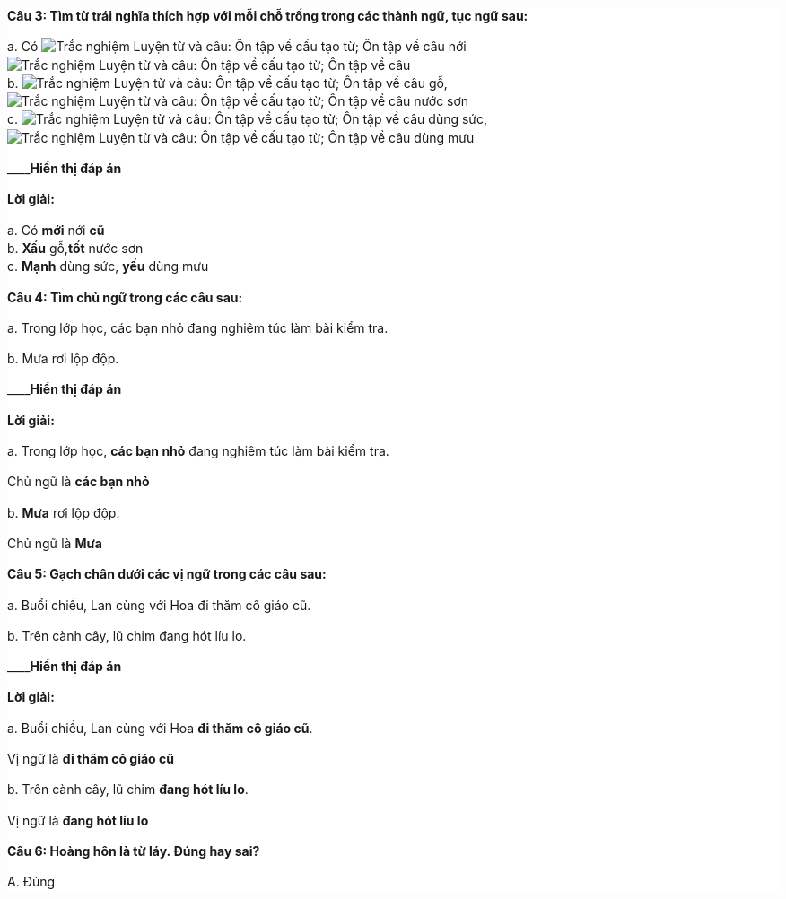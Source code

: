 **Câu 3: Tìm từ trái nghĩa thích hợp với mỗi chỗ trống trong các thành ngữ, tục ngữ sau:**

a. Có ![Trắc nghiệm Luyện từ và câu: Ôn tập về cấu tạo từ; Ôn tập về câu](https://vietjack.com/tieng-viet-lop-5/images/trac-nghiem-luyen-tu-va-cau-on-tap-ve-cau-tao-tu-on-tap-ve-cau-116277.PNG) nới ![Trắc nghiệm Luyện từ và câu: Ôn tập về cấu tạo từ; Ôn tập về câu](https://vietjack.com/tieng-viet-lop-5/images/trac-nghiem-luyen-tu-va-cau-on-tap-ve-cau-tao-tu-on-tap-ve-cau-116277.PNG)  
b. ![Trắc nghiệm Luyện từ và câu: Ôn tập về cấu tạo từ; Ôn tập về câu](https://vietjack.com/tieng-viet-lop-5/images/trac-nghiem-luyen-tu-va-cau-on-tap-ve-cau-tao-tu-on-tap-ve-cau-116277.PNG) gỗ, ![Trắc nghiệm Luyện từ và câu: Ôn tập về cấu tạo từ; Ôn tập về câu](https://vietjack.com/tieng-viet-lop-5/images/trac-nghiem-luyen-tu-va-cau-on-tap-ve-cau-tao-tu-on-tap-ve-cau-116277.PNG) nước sơn  
c. ![Trắc nghiệm Luyện từ và câu: Ôn tập về cấu tạo từ; Ôn tập về câu](https://vietjack.com/tieng-viet-lop-5/images/trac-nghiem-luyen-tu-va-cau-on-tap-ve-cau-tao-tu-on-tap-ve-cau-116277.PNG) dùng sức, ![Trắc nghiệm Luyện từ và câu: Ôn tập về cấu tạo từ; Ôn tập về câu](https://vietjack.com/tieng-viet-lop-5/images/trac-nghiem-luyen-tu-va-cau-on-tap-ve-cau-tao-tu-on-tap-ve-cau-116277.PNG) dùng mưu

____**Hiển thị đáp án**

**Lời giải:**

a. Có **mới** nới **cũ**  
b. **Xấu** gỗ,**tốt** nước sơn  
c. **Mạnh** dùng sức, **yếu** dùng mưu

**Câu 4: Tìm chủ ngữ trong các câu sau:**

a. Trong lớp học, các bạn nhỏ đang nghiêm túc làm bài kiểm tra.

b. Mưa rơi lộp độp.

____**Hiển thị đáp án**

**Lời giải:**

a. Trong lớp học, **các bạn nhỏ** đang nghiêm túc làm bài kiểm tra.

Chủ ngữ là **các bạn nhỏ**

b. **Mưa** rơi lộp độp.

Chủ ngữ là **Mưa**

**Câu 5: Gạch chân dưới các vị ngữ trong các câu sau:**

a. Buổi chiều, Lan cùng với Hoa đi thăm cô giáo cũ.

b. Trên cành cây, lũ chim đang hót líu lo.

____**Hiển thị đáp án**

**Lời giải:**

a. Buổi chiều, Lan cùng với Hoa **đi thăm cô giáo cũ**.

Vị ngữ là **đi thăm cô giáo cũ**

b. Trên cành cây, lũ chim **đang hót líu lo**.

Vị ngữ là **đang hót líu lo**

**Câu 6: Hoàng hôn là từ láy. Đúng hay sai?**

A. Đúng
